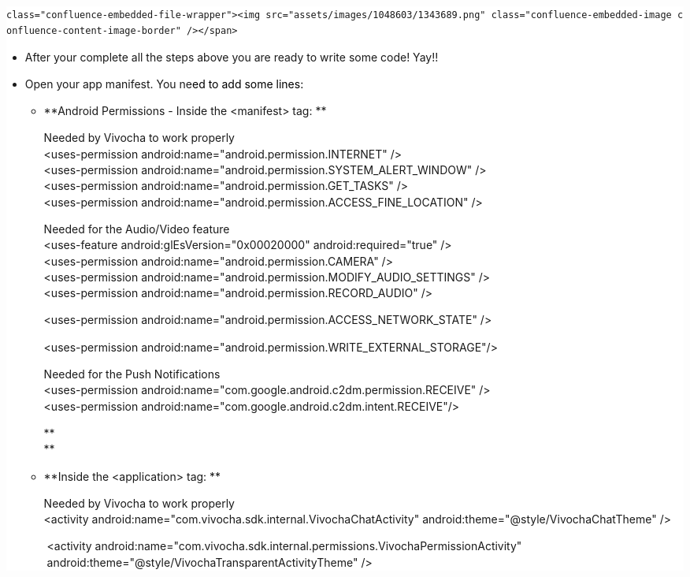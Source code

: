     class="confluence-embedded-file-wrapper"><img src="assets/images/1048603/1343689.png" class="confluence-embedded-image confluence-content-image-border" /></span>  
      



-   After your complete all the steps above you are ready to write some
    code! Yay!!
-   Open your app manifest. You ne<span
    style="line-height: 1.4285715;color: rgb(0,0,0);">ed to add some
    lines:</span>

    -   **Android Permissions - Inside the \<manifest\> tag: **

        Needed by Vivocha to work properly  
        \<uses-permission android:name="android.permission.INTERNET"
        /\>  
        \<uses-permission
        android:name="android.permission.SYSTEM\_ALERT\_WINDOW" /\>  
        \<uses-permission android:name="android.permission.GET\_TASKS"
        /\>  
        \<uses-permission
        android:name="android.permission.ACCESS\_FINE\_LOCATION" /\>  
          
        Needed for the Audio/Video feature  
        \<uses-feature android:glEsVersion="0x00020000"
        android:required="true" /\>  
        \<uses-permission android:name="android.permission.CAMERA" /\>  
        \<uses-permission
        android:name="android.permission.MODIFY\_AUDIO\_SETTINGS" /\>  
        \<uses-permission
        android:name="android.permission.RECORD\_AUDIO" /\>

        \<uses-permission
        android:name="android.permission.ACCESS\_NETWORK\_STATE" /\>

        \<uses-permission
        android:name="android.permission.WRITE\_EXTERNAL\_STORAGE"/\>

        Needed for the Push Notifications  
        \<uses-permission
        android:name="com.google.android.c2dm.permission.RECEIVE" /\>  
        \<uses-permission
        android:name="com.google.android.c2dm.intent.RECEIVE"/\>

        **  
        **

    -   **Inside the \<application\> tag: **

        Needed by Vivocha to work properly  
        \<activity
        android:name="com.vivocha.sdk.internal.VivochaChatActivity"
        android:theme="@style/VivochaChatTheme" /\>

        <span
        class="s1"> </span>\<activity android:name="com.vivocha.sdk.internal.permissions.VivochaPermissionActivity"
         <span class="s3"
        style="line-height: 1.42857;">android:theme</span><span
        class="s1"
        style="line-height: 1.42857;">=</span>"@style/VivochaTransparentActivityTheme" /\> 

